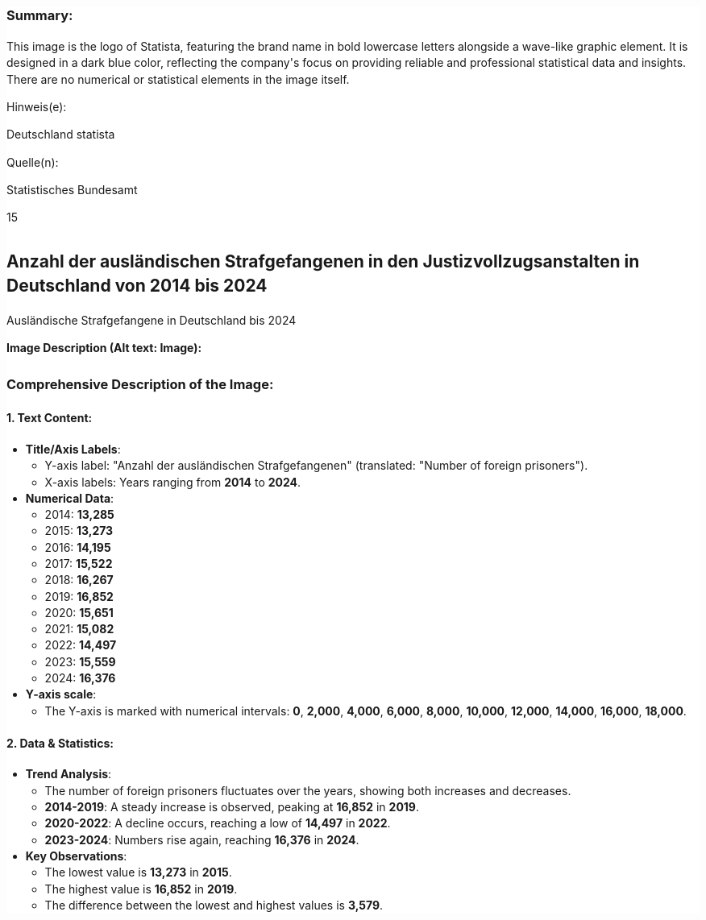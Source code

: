 ### Summary:
This image is the logo of Statista, featuring the brand name in bold lowercase letters alongside a wave-like graphic element. It is designed in a dark blue color, reflecting the company's focus on providing reliable and professional statistical data and insights. There are no numerical or statistical elements in the image itself.


Hinweis(e):

Deutschland statista

Quelle(n):

Statistisches Bundesamt

15

## Anzahl der ausländischen Strafgefangenen in den Justizvollzugsanstalten in Deutschland von 2014 bis 2024

Ausländische Strafgefangene in Deutschland bis 2024


**Image Description (Alt text: Image):**

### Comprehensive Description of the Image:

#### 1. **Text Content**:
- **Title/Axis Labels**:
  - Y-axis label: "Anzahl der ausländischen Strafgefangenen" (translated: "Number of foreign prisoners").
  - X-axis labels: Years ranging from **2014** to **2024**.
- **Numerical Data**:
  - 2014: **13,285**
  - 2015: **13,273**
  - 2016: **14,195**
  - 2017: **15,522**
  - 2018: **16,267**
  - 2019: **16,852**
  - 2020: **15,651**
  - 2021: **15,082**
  - 2022: **14,497**
  - 2023: **15,559**
  - 2024: **16,376**
- **Y-axis scale**:
  - The Y-axis is marked with numerical intervals: **0**, **2,000**, **4,000**, **6,000**, **8,000**, **10,000**, **12,000**, **14,000**, **16,000**, **18,000**.

#### 2. **Data & Statistics**:
- **Trend Analysis**:
  - The number of foreign prisoners fluctuates over the years, showing both increases and decreases.
  - **2014-2019**: A steady increase is observed, peaking at **16,852** in **2019**.
  - **2020-2022**: A decline occurs, reaching a low of **14,497** in **2022**.
  - **2023-2024**: Numbers rise again, reaching **16,376** in **2024**.
- **Key Observations**:
  - The lowest value is **13,273** in **2015**.
  - The highest value is **16,852** in **2019**.
  - The difference between the lowest and highest values is **3,579**.
